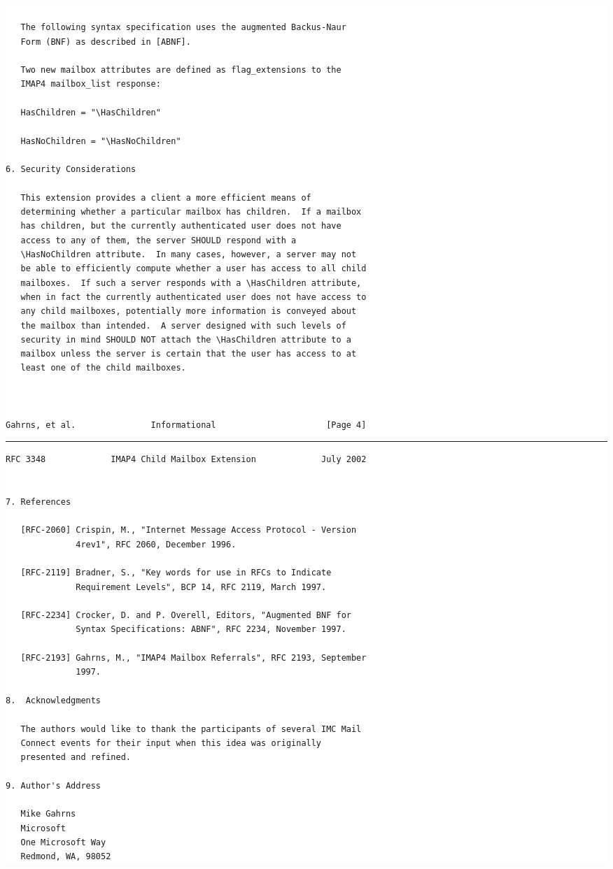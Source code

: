 ``` newpage

   The following syntax specification uses the augmented Backus-Naur
   Form (BNF) as described in [ABNF].

   Two new mailbox attributes are defined as flag_extensions to the
   IMAP4 mailbox_list response:

   HasChildren = "\HasChildren"

   HasNoChildren = "\HasNoChildren"

6. Security Considerations

   This extension provides a client a more efficient means of
   determining whether a particular mailbox has children.  If a mailbox
   has children, but the currently authenticated user does not have
   access to any of them, the server SHOULD respond with a
   \HasNoChildren attribute.  In many cases, however, a server may not
   be able to efficiently compute whether a user has access to all child
   mailboxes.  If such a server responds with a \HasChildren attribute,
   when in fact the currently authenticated user does not have access to
   any child mailboxes, potentially more information is conveyed about
   the mailbox than intended.  A server designed with such levels of
   security in mind SHOULD NOT attach the \HasChildren attribute to a
   mailbox unless the server is certain that the user has access to at
   least one of the child mailboxes.



Gahrns, et al.               Informational                      [Page 4]
```

------------------------------------------------------------------------

``` newpage
RFC 3348             IMAP4 Child Mailbox Extension             July 2002


7. References

   [RFC-2060] Crispin, M., "Internet Message Access Protocol - Version
              4rev1", RFC 2060, December 1996.

   [RFC-2119] Bradner, S., "Key words for use in RFCs to Indicate
              Requirement Levels", BCP 14, RFC 2119, March 1997.

   [RFC-2234] Crocker, D. and P. Overell, Editors, "Augmented BNF for
              Syntax Specifications: ABNF", RFC 2234, November 1997.

   [RFC-2193] Gahrns, M., "IMAP4 Mailbox Referrals", RFC 2193, September
              1997.

8.  Acknowledgments

   The authors would like to thank the participants of several IMC Mail
   Connect events for their input when this idea was originally
   presented and refined.

9. Author's Address

   Mike Gahrns
   Microsoft
   One Microsoft Way
   Redmond, WA, 98052
```